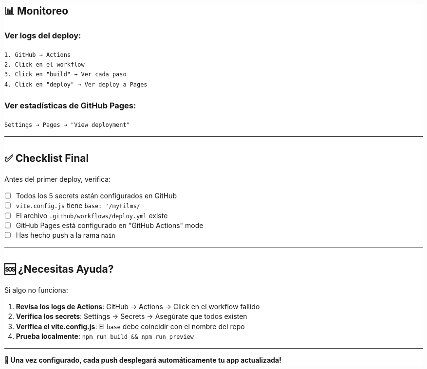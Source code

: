 ## 📊 Monitoreo

### Ver logs del deploy:
```
1. GitHub → Actions
2. Click en el workflow
3. Click en "build" → Ver cada paso
4. Click en "deploy" → Ver deploy a Pages
```

### Ver estadísticas de GitHub Pages:
```
Settings → Pages → "View deployment"
```

---

## ✅ Checklist Final

Antes del primer deploy, verifica:

- [ ] Todos los 5 secrets están configurados en GitHub
- [ ] `vite.config.js` tiene `base: '/myFilms/'`
- [ ] El archivo `.github/workflows/deploy.yml` existe
- [ ] GitHub Pages está configurado en "GitHub Actions" mode
- [ ] Has hecho push a la rama `main`

---

## 🆘 ¿Necesitas Ayuda?

Si algo no funciona:

1. **Revisa los logs de Actions**: GitHub → Actions → Click en el workflow fallido
2. **Verifica los secrets**: Settings → Secrets → Asegúrate que todos existen
3. **Verifica el vite.config.js**: El `base` debe coincidir con el nombre del repo
4. **Prueba localmente**: `npm run build && npm run preview`

---

**🎉 Una vez configurado, cada push desplegará automáticamente tu app actualizada!**
